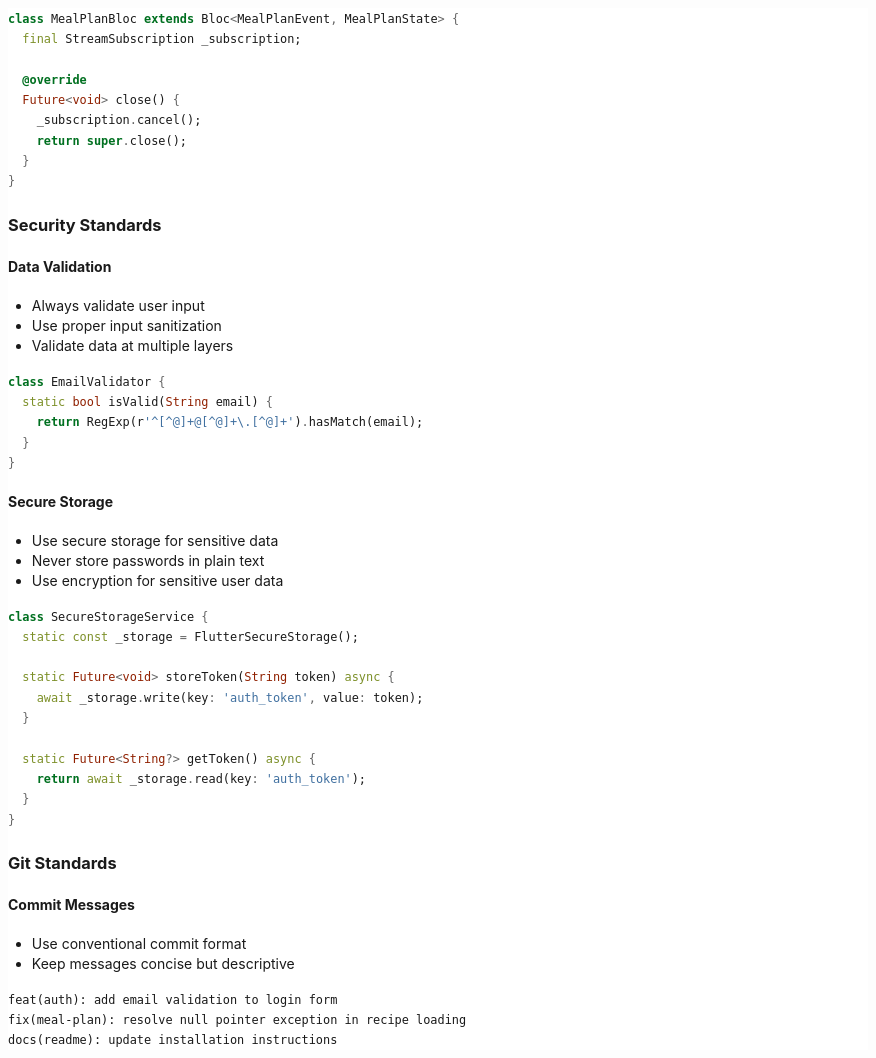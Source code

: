 ```dart
class MealPlanBloc extends Bloc<MealPlanEvent, MealPlanState> {
  final StreamSubscription _subscription;
  
  @override
  Future<void> close() {
    _subscription.cancel();
    return super.close();
  }
}
```

### Security Standards

#### Data Validation
- Always validate user input
- Use proper input sanitization
- Validate data at multiple layers

```dart
class EmailValidator {
  static bool isValid(String email) {
    return RegExp(r'^[^@]+@[^@]+\.[^@]+').hasMatch(email);
  }
}
```

#### Secure Storage
- Use secure storage for sensitive data
- Never store passwords in plain text
- Use encryption for sensitive user data

```dart
class SecureStorageService {
  static const _storage = FlutterSecureStorage();
  
  static Future<void> storeToken(String token) async {
    await _storage.write(key: 'auth_token', value: token);
  }
  
  static Future<String?> getToken() async {
    return await _storage.read(key: 'auth_token');
  }
}
```

### Git Standards

#### Commit Messages
- Use conventional commit format
- Keep messages concise but descriptive
```
feat(auth): add email validation to login form
fix(meal-plan): resolve null pointer exception in recipe loading
docs(readme): update installation instructions
```
